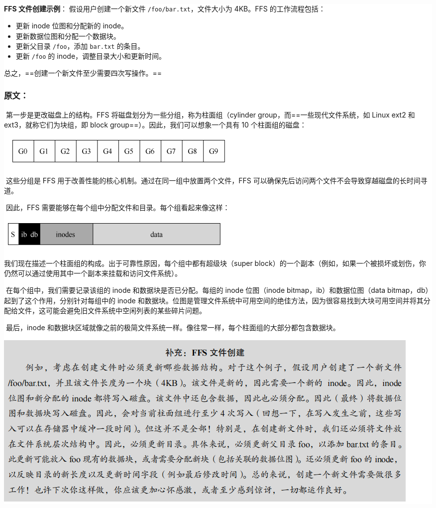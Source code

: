 **FFS 文件创建示例**： 假设用户创建一个新文件 `/foo/bar.txt`，文件大小为 4KB。FFS 的工作流程包括：

- 更新 inode 位图和分配新的 inode。
- 更新数据位图和分配一个数据块。
- 更新父目录 `/foo`，添加 `bar.txt` 的条目。
- 更新 `/foo` 的 inode，调整目录大小和更新时间。

总之，==创建一个新文件至少需要四次写操作。==



### 原文：

​		第一步是更改磁盘上的结构。FFS 将磁盘划分为一些分组，称为柱面组（cylinder group，而==一些现代文件系统，如 Linux ext2 和 ext3，就称它们为块组，即 block group==）。因此，我们可以想象一个具有 10 个柱面组的磁盘：

![image-20240903101321866](image/image-20240903101321866.png)

​		这些分组是 FFS 用于改善性能的核心机制。通过在同一组中放置两个文件，FFS 可以确保先后访问两个文件不会导致穿越磁盘的长时间寻道。

​		因此，FFS 需要能够在每个组中分配文件和目录。每个组看起来像这样：

![image-20240903101337998](image/image-20240903101337998.png)

​		我们现在描述一个柱面组的构成。出于可靠性原因，每个组中都有超级块（super block）的一个副本（例如，如果一个被损坏或划伤，你仍然可以通过使用其中一个副本来挂载和访问文件系统）。

​		在每个组中，我们需要记录该组的 inode 和数据块是否已分配。每组的 inode 位图（inode bitmap，ib）和数据位图（data bitmap，db）起到了这个作用，分别针对每组中的 inode 和数据块。位图是管理文件系统中可用空间的绝佳方法，因为很容易找到大块可用空间并将其分配给文件，这可能会避免旧文件系统中空闲列表的某些碎片问题。

​		最后，inode 和数据块区域就像之前的极简文件系统一样。像往常一样，每个柱面组的大部分都包含数据块。

![image-20240903101415916](image/image-20240903101415916.png)
